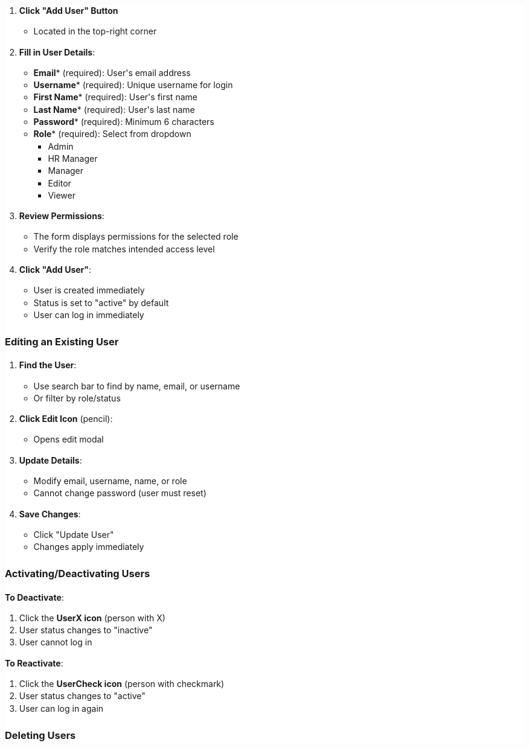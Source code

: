 1. **Click "Add User" Button**
   - Located in the top-right corner

2. **Fill in User Details**:
   - **Email*** (required): User's email address
   - **Username*** (required): Unique username for login
   - **First Name*** (required): User's first name
   - **Last Name*** (required): User's last name
   - **Password*** (required): Minimum 6 characters
   - **Role*** (required): Select from dropdown
     - Admin
     - HR Manager
     - Manager
     - Editor
     - Viewer

3. **Review Permissions**:
   - The form displays permissions for the selected role
   - Verify the role matches intended access level

4. **Click "Add User"**:
   - User is created immediately
   - Status is set to "active" by default
   - User can log in immediately

### Editing an Existing User

1. **Find the User**:
   - Use search bar to find by name, email, or username
   - Or filter by role/status

2. **Click Edit Icon** (pencil):
   - Opens edit modal

3. **Update Details**:
   - Modify email, username, name, or role
   - Cannot change password (user must reset)

4. **Save Changes**:
   - Click "Update User"
   - Changes apply immediately

### Activating/Deactivating Users

**To Deactivate**:
1. Click the **UserX icon** (person with X)
2. User status changes to "inactive"
3. User cannot log in

**To Reactivate**:
1. Click the **UserCheck icon** (person with checkmark)
2. User status changes to "active"
3. User can log in again

### Deleting Users
